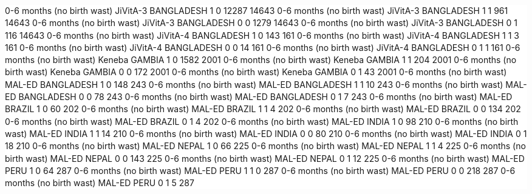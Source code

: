 0-6 months (no birth wast)    JiVitA-3         BANGLADESH                     1                      0    12287   14643
0-6 months (no birth wast)    JiVitA-3         BANGLADESH                     1                      1      961   14643
0-6 months (no birth wast)    JiVitA-3         BANGLADESH                     0                      0     1279   14643
0-6 months (no birth wast)    JiVitA-3         BANGLADESH                     0                      1      116   14643
0-6 months (no birth wast)    JiVitA-4         BANGLADESH                     1                      0      143     161
0-6 months (no birth wast)    JiVitA-4         BANGLADESH                     1                      1        3     161
0-6 months (no birth wast)    JiVitA-4         BANGLADESH                     0                      0       14     161
0-6 months (no birth wast)    JiVitA-4         BANGLADESH                     0                      1        1     161
0-6 months (no birth wast)    Keneba           GAMBIA                         1                      0     1582    2001
0-6 months (no birth wast)    Keneba           GAMBIA                         1                      1      204    2001
0-6 months (no birth wast)    Keneba           GAMBIA                         0                      0      172    2001
0-6 months (no birth wast)    Keneba           GAMBIA                         0                      1       43    2001
0-6 months (no birth wast)    MAL-ED           BANGLADESH                     1                      0      148     243
0-6 months (no birth wast)    MAL-ED           BANGLADESH                     1                      1       10     243
0-6 months (no birth wast)    MAL-ED           BANGLADESH                     0                      0       78     243
0-6 months (no birth wast)    MAL-ED           BANGLADESH                     0                      1        7     243
0-6 months (no birth wast)    MAL-ED           BRAZIL                         1                      0       60     202
0-6 months (no birth wast)    MAL-ED           BRAZIL                         1                      1        4     202
0-6 months (no birth wast)    MAL-ED           BRAZIL                         0                      0      134     202
0-6 months (no birth wast)    MAL-ED           BRAZIL                         0                      1        4     202
0-6 months (no birth wast)    MAL-ED           INDIA                          1                      0       98     210
0-6 months (no birth wast)    MAL-ED           INDIA                          1                      1       14     210
0-6 months (no birth wast)    MAL-ED           INDIA                          0                      0       80     210
0-6 months (no birth wast)    MAL-ED           INDIA                          0                      1       18     210
0-6 months (no birth wast)    MAL-ED           NEPAL                          1                      0       66     225
0-6 months (no birth wast)    MAL-ED           NEPAL                          1                      1        4     225
0-6 months (no birth wast)    MAL-ED           NEPAL                          0                      0      143     225
0-6 months (no birth wast)    MAL-ED           NEPAL                          0                      1       12     225
0-6 months (no birth wast)    MAL-ED           PERU                           1                      0       64     287
0-6 months (no birth wast)    MAL-ED           PERU                           1                      1        0     287
0-6 months (no birth wast)    MAL-ED           PERU                           0                      0      218     287
0-6 months (no birth wast)    MAL-ED           PERU                           0                      1        5     287